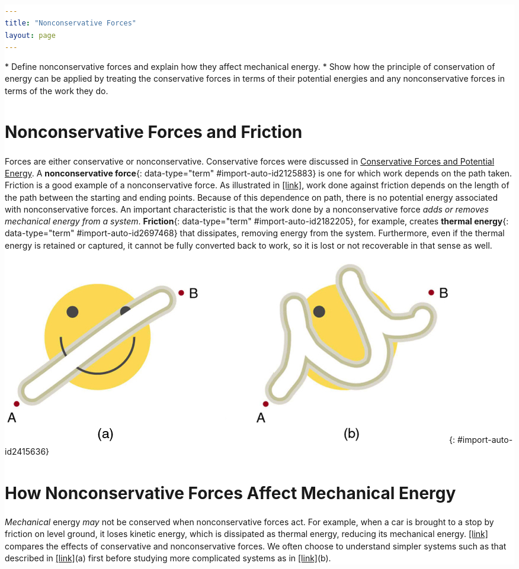 ```yaml
---
title: "Nonconservative Forces"
layout: page
---
```



<div data-type="abstract" markdown="1">
* Define nonconservative forces and explain how they affect mechanical energy.
* Show how the principle of conservation of energy can be applied by treating the conservative forces in terms of their potential energies and any nonconservative forces in terms of the work they do.

</div>

# Nonconservative Forces and Friction

Forces are either conservative or nonconservative. Conservative forces were discussed in [Conservative Forces and Potential Energy](/m42149). A **nonconservative force**{: data-type="term" #import-auto-id2125883} is one for which work depends on the path taken. Friction is a good example of a nonconservative force. As illustrated in [\[link\]](#import-auto-id2415636), work done against friction depends on the length of the path between the starting and ending points. Because of this dependence on path, there is no potential energy associated with nonconservative forces. An important characteristic is that the work done by a nonconservative force *adds or removes mechanical energy from a system*. **Friction**{: data-type="term" #import-auto-id2182205}, for example, creates **thermal energy**{: data-type="term" #import-auto-id2697468} that dissipates, removing energy from the system. Furthermore, even if the thermal energy is retained or captured, it cannot be fully converted back to work, so it is lost or not recoverable in that sense as well.

![(a) A drawing of a happy face is erased diagonally from a point A to a point B. (b) A drawing of a happy face is erased in the shape of the letter u, but starting from the same point A and ending at the same point B.](../resources/Figure_08_05_01ab1.jpg "The amount of the happy face erased depends on the path taken by the eraser between points A and B, as does the work done against friction. Less work is done and less of the face is erased for the path in (a) than for the path in (b). The force here is friction, and most of the work goes into thermal energy that subsequently leaves the system (the happy face plus the eraser). The energy expended cannot be fully recovered. "){: #import-auto-id2415636}

# How Nonconservative Forces Affect Mechanical Energy

*Mechanical* energy *may* not be conserved when nonconservative forces act. For example, when a car is brought to a stop by friction on level ground, it loses kinetic energy, which is dissipated as thermal energy, reducing its mechanical energy. [\[link\]](#import-auto-id2096889) compares the effects of conservative and nonconservative forces. We often choose to understand simpler systems such as that described in [\[link\]](#import-auto-id2096889)(a) first before studying more complicated systems as in [\[link\]](#import-auto-id2096889)(b).
